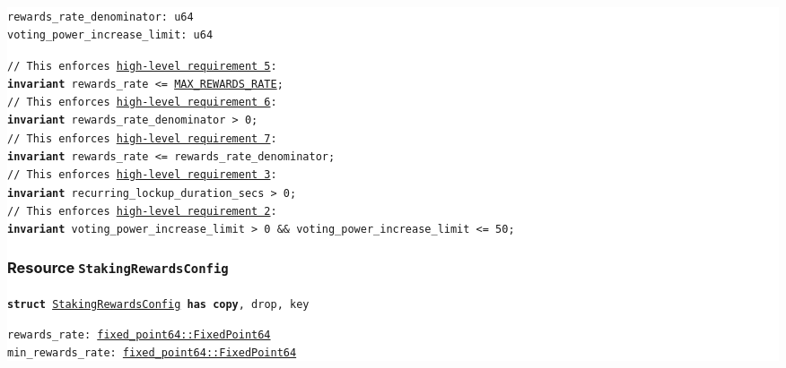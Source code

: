 </dd>
<dt>
<code>rewards_rate_denominator: u64</code>
</dt>
<dd>

</dd>
<dt>
<code>voting_power_increase_limit: u64</code>
</dt>
<dd>

</dd>
</dl>



<pre><code>// This enforces <a id="high-level-req-5" href="#high-level-req">high-level requirement 5</a>:
<b>invariant</b> rewards_rate &lt;= <a href="staking_config.md#0x1_staking_config_MAX_REWARDS_RATE">MAX_REWARDS_RATE</a>;
// This enforces <a id="high-level-req-6" href="#high-level-req">high-level requirement 6</a>:
<b>invariant</b> rewards_rate_denominator &gt; 0;
// This enforces <a id="high-level-req-7" href="#high-level-req">high-level requirement 7</a>:
<b>invariant</b> rewards_rate &lt;= rewards_rate_denominator;
// This enforces <a id="high-level-req-3.3" href="#high-level-req">high-level requirement 3</a>:
<b>invariant</b> recurring_lockup_duration_secs &gt; 0;
// This enforces <a id="high-level-req-2.3" href="#high-level-req">high-level requirement 2</a>:
<b>invariant</b> voting_power_increase_limit &gt; 0 && voting_power_increase_limit &lt;= 50;
</code></pre>



<a id="@Specification_1_StakingRewardsConfig"></a>

### Resource `StakingRewardsConfig`


<pre><code><b>struct</b> <a href="staking_config.md#0x1_staking_config_StakingRewardsConfig">StakingRewardsConfig</a> <b>has</b> <b>copy</b>, drop, key
</code></pre>



<dl>
<dt>
<code>rewards_rate: <a href="../../libra2-stdlib/doc/fixed_point64.md#0x1_fixed_point64_FixedPoint64">fixed_point64::FixedPoint64</a></code>
</dt>
<dd>

</dd>
<dt>
<code>min_rewards_rate: <a href="../../libra2-stdlib/doc/fixed_point64.md#0x1_fixed_point64_FixedPoint64">fixed_point64::FixedPoint64</a></code>
</dt>
<dd>

